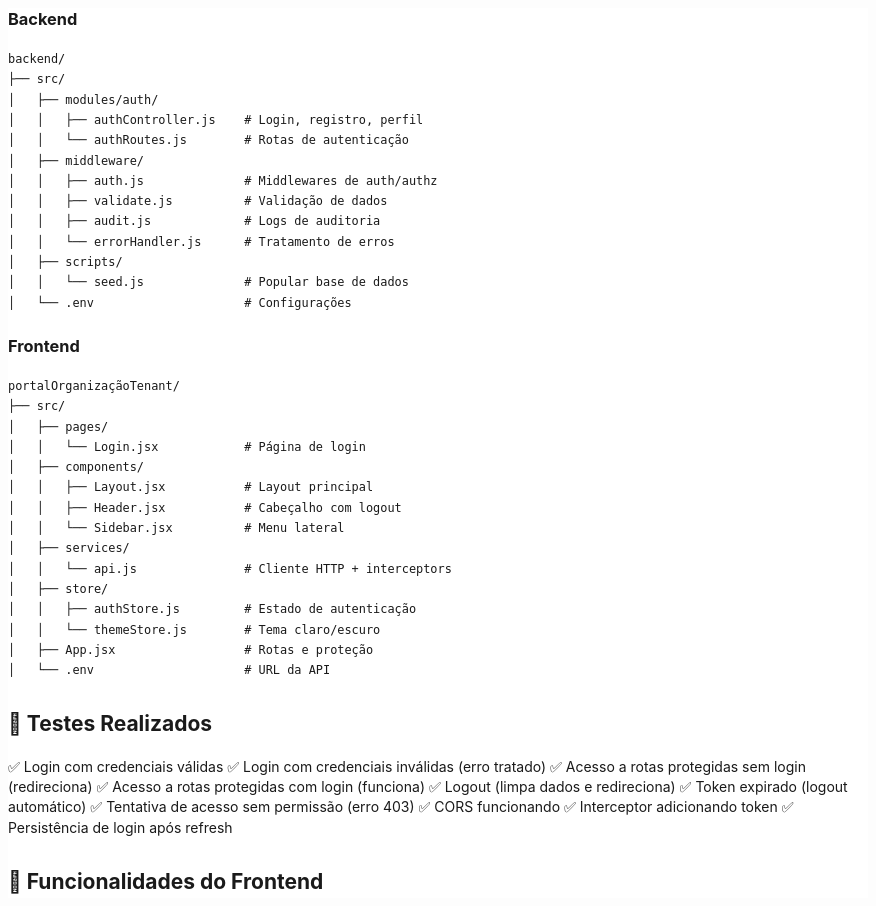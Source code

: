 ### Backend
```
backend/
├── src/
│   ├── modules/auth/
│   │   ├── authController.js    # Login, registro, perfil
│   │   └── authRoutes.js        # Rotas de autenticação
│   ├── middleware/
│   │   ├── auth.js              # Middlewares de auth/authz
│   │   ├── validate.js          # Validação de dados
│   │   ├── audit.js             # Logs de auditoria
│   │   └── errorHandler.js      # Tratamento de erros
│   ├── scripts/
│   │   └── seed.js              # Popular base de dados
│   └── .env                     # Configurações
```

### Frontend
```
portalOrganizaçãoTenant/
├── src/
│   ├── pages/
│   │   └── Login.jsx            # Página de login
│   ├── components/
│   │   ├── Layout.jsx           # Layout principal
│   │   ├── Header.jsx           # Cabeçalho com logout
│   │   └── Sidebar.jsx          # Menu lateral
│   ├── services/
│   │   └── api.js               # Cliente HTTP + interceptors
│   ├── store/
│   │   ├── authStore.js         # Estado de autenticação
│   │   └── themeStore.js        # Tema claro/escuro
│   ├── App.jsx                  # Rotas e proteção
│   └── .env                     # URL da API
```

## 🧪 Testes Realizados

✅ Login com credenciais válidas
✅ Login com credenciais inválidas (erro tratado)
✅ Acesso a rotas protegidas sem login (redireciona)
✅ Acesso a rotas protegidas com login (funciona)
✅ Logout (limpa dados e redireciona)
✅ Token expirado (logout automático)
✅ Tentativa de acesso sem permissão (erro 403)
✅ CORS funcionando
✅ Interceptor adicionando token
✅ Persistência de login após refresh

## 🎨 Funcionalidades do Frontend
